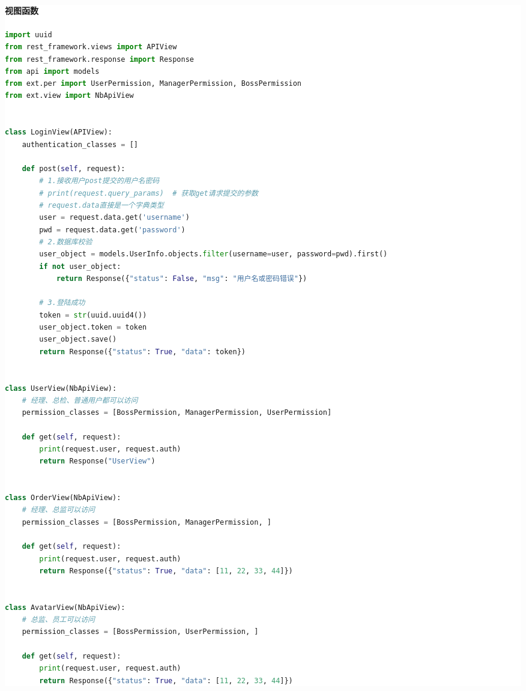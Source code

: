 #### 视图函数

```python
import uuid
from rest_framework.views import APIView
from rest_framework.response import Response
from api import models
from ext.per import UserPermission, ManagerPermission, BossPermission
from ext.view import NbApiView


class LoginView(APIView):
    authentication_classes = []

    def post(self, request):
        # 1.接收用户post提交的用户名密码
        # print(request.query_params)  # 获取get请求提交的参数
        # request.data直接是一个字典类型
        user = request.data.get('username')
        pwd = request.data.get('password')
        # 2.数据库校验
        user_object = models.UserInfo.objects.filter(username=user, password=pwd).first()
        if not user_object:
            return Response({"status": False, "msg": "用户名或密码错误"})

        # 3.登陆成功
        token = str(uuid.uuid4())
        user_object.token = token
        user_object.save()
        return Response({"status": True, "data": token})


class UserView(NbApiView):
    # 经理、总检、普通用户都可以访问
    permission_classes = [BossPermission, ManagerPermission, UserPermission]

    def get(self, request):
        print(request.user, request.auth)
        return Response("UserView")


class OrderView(NbApiView):
    # 经理、总监可以访问
    permission_classes = [BossPermission, ManagerPermission, ]

    def get(self, request):
        print(request.user, request.auth)
        return Response({"status": True, "data": [11, 22, 33, 44]})


class AvatarView(NbApiView):
    # 总监、员工可以访问
    permission_classes = [BossPermission, UserPermission, ]

    def get(self, request):
        print(request.user, request.auth)
        return Response({"status": True, "data": [11, 22, 33, 44]})

```
